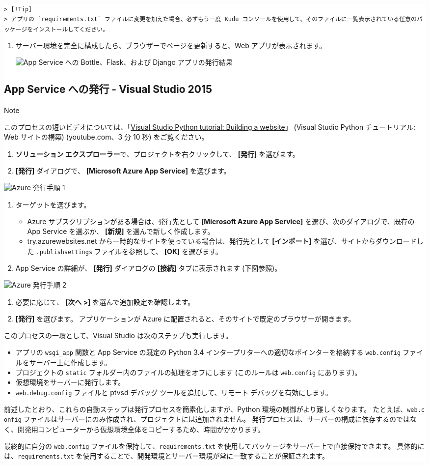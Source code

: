     > [!Tip]
    > アプリの `requirements.txt` ファイルに変更を加えた場合、必ずもう一度 Kudu コンソールを使用して、そのファイルに一覧表示されている任意のパッケージをインストールしてください。

1. サーバー環境を完全に構成したら、ブラウザーでページを更新すると、Web アプリが表示されます。

    ![App Service への Bottle、Flask、および Django アプリの発行結果](media/azure-publish-results.png)

## <a name="publishing-to-app-service---visual-studio-2015"></a>App Service への発行 - Visual Studio 2015

> [!Note]
> このプロセスの短いビデオについては、「[Visual Studio Python tutorial: Building a website](https://www.youtube.com/watch?v=FJx5mutt1uk&list=PLReL099Y5nRdLgGAdrb_YeTdEnd23s6Ff&index=6)」 (Visual Studio Python チュートリアル: Web サイトの構築) (youtube.com、3 分 10 秒) をご覧ください。

1. **ソリューション エクスプローラー**で、プロジェクトを右クリックして、 **[発行]** を選びます。

1. **[発行]** ダイアログで、 **[Microsoft Azure App Service]** を選びます。

  ![Azure 発行手順 1](media/tutorials-common-publish-1.png)

1. ターゲットを選びます。

    - Azure サブスクリプションがある場合は、発行先として **[Microsoft Azure App Service]** を選び、次のダイアログで、既存の App Service を選ぶか、 **[新規]** を選んで新しく作成します。
    - try.azurewebsites.net から一時的なサイトを使っている場合は、発行先として **[インポート]** を選び、サイトからダウンロードした `.publishsettings` ファイルを参照して、 **[OK]** を選びます。

1. App Service の詳細が、 **[発行]** ダイアログの **[接続]** タブに表示されます (下図参照)。

  ![Azure 発行手順 2](media/tutorials-common-publish-2.png)

1. 必要に応じて、 **[次へ >]** を選んで追加設定を確認します。

1. **[発行]** を選びます。 アプリケーションが Azure に配置されると、そのサイトで既定のブラウザーが開きます。

このプロセスの一環として、Visual Studio は次のステップも実行します。

- アプリの `wsgi_app` 関数と App Service の既定の Python 3.4 インタープリターへの適切なポインターを格納する `web.config` ファイルをサーバー上に作成します。
- プロジェクトの `static` フォルダー内のファイルの処理をオフにします (このルールは `web.config` にあります)。
- 仮想環境をサーバーに発行します。
- `web.debug.config` ファイルと ptvsd デバッグ ツールを追加して、リモート デバッグを有効にします。

前述したとおり、これらの自動ステップは発行プロセスを簡素化しますが、Python 環境の制御がより難しくなります。 たとえば、`web.config` ファイルはサーバーにのみ作成され、プロジェクトには追加されません。 発行プロセスは、サーバーの構成に依存するのではなく、開発用コンピューターから仮想環境全体をコピーするため、時間がかかります。

最終的に自分の `web.config` ファイルを保持して、`requirements.txt` を使用してパッケージをサーバー上で直接保持できます。 具体的には、`requirements.txt` を使用することで、開発環境とサーバー環境が常に一致することが保証されます。

